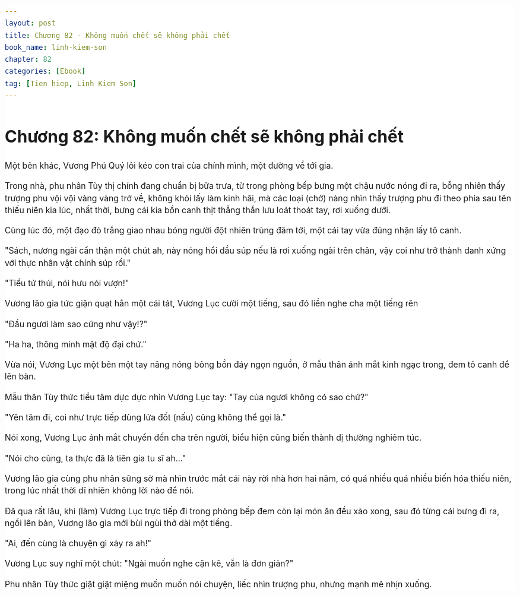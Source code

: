 ```yaml
---
layout: post
title: Chương 82 - Không muốn chết sẽ không phải chết
book_name: linh-kiem-son
chapter: 82
categories: [Ebook]
tag: [Tien hiep, Linh Kiem Son]
---
```


# Chương 82: Không muốn chết sẽ không phải chết

Một bên khác, Vương Phú Quý lôi kéo con trai của chính mình, một đường về tới gia.

Trong nhà, phu nhân Tùy thị chính đang chuẩn bị bữa trưa, từ trong phòng bếp bưng một chậu nước nóng đi ra, bỗng nhiên thấy trượng phu vội vội vàng vàng trở về, không khỏi lấy làm kinh hãi, mà các loại (chờ) nàng nhìn thấy trượng phu đi theo phía sau tên thiếu niên kia lúc, nhất thời, bưng cái kia bồn canh thịt thẳng thắn lưu loát thoát tay, rơi xuống dưới.

Cùng lúc đó, một đạo đỏ trắng giao nhau bóng người đột nhiên trùng đâm tới, một cái tay vừa đúng nhận lấy tô canh.

"Sách, nương ngài cẩn thận một chút ah, này nóng hổi dầu súp nếu là rơi xuống ngài trên chân, vậy coi như trở thành danh xứng với thực nhân vật chính súp rồi." 

"Tiểu tử thúi, nói hưu nói vượn!"

Vương lão gia tức giận quạt hắn một cái tát, Vương Lục cười một tiếng, sau đó liền nghe cha một tiếng rên

"Đầu ngươi làm sao cứng như vậy!?"

"Ha ha, thông minh mật độ đại chứ." 

Vừa nói, Vương Lục một bên một tay nâng nóng bỏng bồn đáy ngọn nguồn, ở mẫu thân ánh mắt kinh ngạc trong, đem tô canh để lên bàn.

Mẫu thân Tùy thức tiểu tâm dực dực nhìn Vương Lục tay: "Tay của ngươi không có sao chứ?"

"Yên tâm đi, coi như trực tiếp dùng lửa đốt (nấu) cũng không thể gọi là." 

Nói xong, Vương Lục ánh mắt chuyển đến cha trên người, biểu hiện cũng biến thành dị thường nghiêm túc.

"Nói cho cùng, ta thực đã là tiên gia tu sĩ ah..." 

Vương lão gia cùng phu nhân sững sờ mà nhìn trước mắt cái này rời nhà hơn hai năm, có quá nhiều quá nhiều biến hóa thiếu niên, trong lúc nhất thời dĩ nhiên không lời nào để nói.

Đã qua rất lâu, khi (làm) Vương Lục trực tiếp đi trong phòng bếp đem còn lại món ăn đều xào xong, sau đó từng cái bưng đi ra, ngồi lên bàn, Vương lão gia mới bùi ngùi thở dài một tiếng.

"Ai, đến cùng là chuyện gì xảy ra ah!"

Vương Lục suy nghĩ một chút: "Ngài muốn nghe cặn kẽ, vẫn là đơn giản?"

Phu nhân Tùy thức giật giật miệng muốn muốn nói chuyện, liếc nhìn trượng phu, nhưng mạnh mẽ nhịn xuống.
